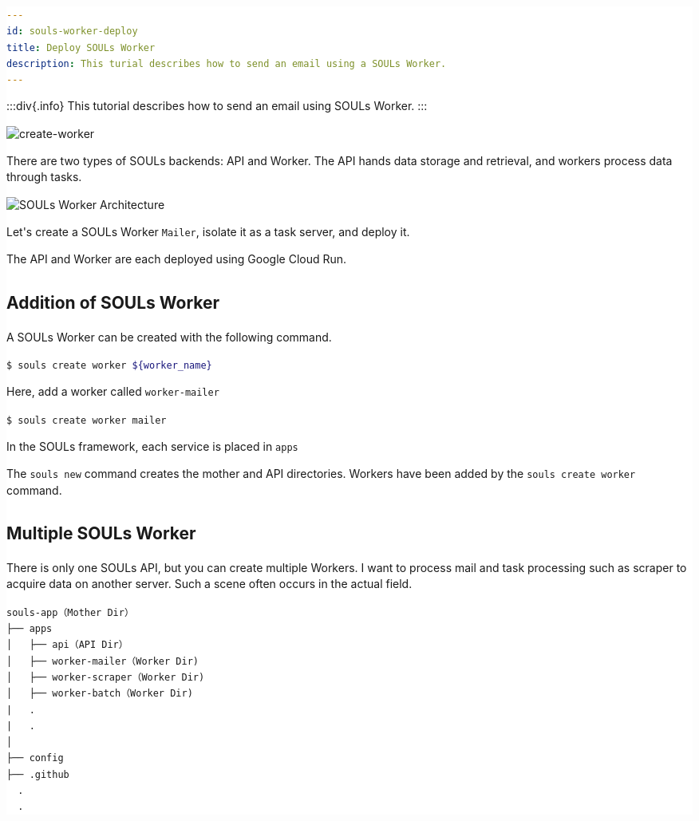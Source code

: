 ```yaml
---
id: souls-worker-deploy
title: Deploy SOULs Worker
description: This turial describes how to send an email using a SOULs Worker.
---
```


:::div{.info}
This tutorial describes how to send an email using SOULs Worker.
:::

![create-worker](/imgs/gifs/create-worker.gif)

There are two types of SOULs backends: API and Worker. The API hands data storage and retrieval, and workers process data through tasks.

![SOULs Worker Architecture](/imgs/docs/SOULs-architecture-worker.jpg)

Let's create a SOULs Worker `Mailer`, isolate it as a task server, and deploy it.

The API and Worker are each deployed using Google Cloud Run.

## Addition of SOULs Worker

A SOULs Worker can be created with the following command.

```bash
$ souls create worker ${worker_name}
```

Here, add a worker called `worker-mailer`

```bash
$ souls create worker mailer
```

In the SOULs framework, each service is placed in `apps`

The `souls new` command creates the mother and API directories. Workers have been added by the `souls create worker` command.

## Multiple SOULs Worker

There is only one SOULs API, but you can create multiple Workers. I want to process mail and task processing such as scraper to acquire data on another server. Such a scene often occurs in the actual field.

```
souls-app（Mother Dir）
├── apps
│   ├── api（API Dir）
│   ├── worker-mailer（Worker Dir)
│   ├── worker-scraper（Worker Dir)
│   ├── worker-batch（Worker Dir)
|   .
|   .
│
├── config
├── .github
  .
  .
```
